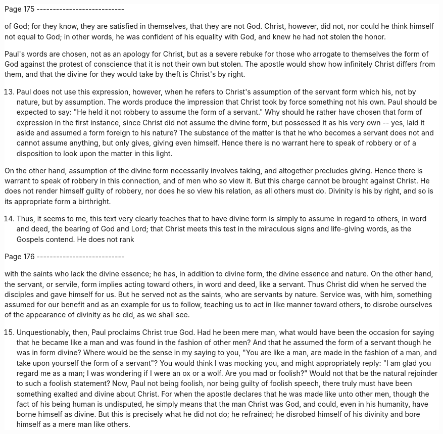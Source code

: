 Page 175 ---------------------------

of God; for they know, they are satisfied in themselves, that they are not God. Christ, however, did not, nor could he think himself not equal to God; in other words, he was confident of his equality with God, and knew he had not stolen the honor.


Paul's words are chosen, not as an apology for Christ, but as a severe rebuke for those who arrogate to themselves the form of God against the protest of conscience that it is not their own but stolen. The apostle would show how infinitely Christ differs from them, and that the divine for they would take by theft is Christ's by right.


13. Paul does not use this expression, however, when he refers to Christ's assumption of the servant form which his, not by nature, but by assumption. The words produce the impression that Christ took by force something not his own. Paul should be expected to say: "He held it not robbery to assume the form of a servant." Why should he rather have chosen that form of expression in the first instance, since Christ did not assume the divine form, but possessed it as his very own -- yes, laid it aside and assumed a form foreign to his nature? The substance of the matter is that he who becomes a servant does not and cannot assume anything, but only gives, giving even himself. Hence there is no warrant here to speak of robbery or of a disposition to look upon the matter in this light.


On the other hand, assumption of the divine form necessarily involves taking, and altogether precludes giving. Hence there is warrant to speak of robbery in this connection, and of men who so view it. But this charge cannot be brought against Christ. He does not render himself guilty of robbery, nor does he so view his relation, as all others must do. Divinity is his by right, and so is its appropriate form a birthright.


14. Thus, it seems to me, this text very clearly teaches that to have divine form is simply to assume in regard to others, in word and deed, the bearing of God and Lord; that Christ meets this test in the miraculous signs and life-giving words, as the Gospels contend. He does not rank

Page 176 ---------------------------

with the saints who lack the divine essence; he has, in addition to divine form, the divine essence and nature. On the other hand, the servant, or servile, form implies acting toward others, in word and deed, like a servant. Thus Christ did when he served the disciples and gave himself for us. But he served not as the saints, who are servants by nature. Service was, with him, something assumed for our benefit and as an example for us to follow, teaching us to act in like manner toward others, to disrobe ourselves of the appearance of divinity as he did, as we shall see.


15. Unquestionably, then, Paul proclaims Christ true God. Had he been mere man, what would have been the occasion for saying that he became like a man and was found in the fashion of other men? And that he assumed the form of a servant though he was in form divine? Where would be the sense in my saying to you, "You are like a man, are made in the fashion of a man, and take upon yourself the form of a servant"? You would think I was mocking you, and might appropriately reply: "I am glad you regard me as a man; I was wondering if I were an ox or a wolf. Are you mad or foolish?" Would not that be the natural rejoinder to such a foolish statement? Now, Paul not being foolish, nor being guilty of foolish speech, there truly must have been something exalted and divine about Christ. For when the apostle declares that he was made like unto other men, though the fact of his being human is undisputed, he simply means that the man Christ was God, and could, even in his humanity, have borne himself as divine. But this is precisely what he did not do; he refrained; he disrobed himself of his divinity and bore himself as a mere man like others.
